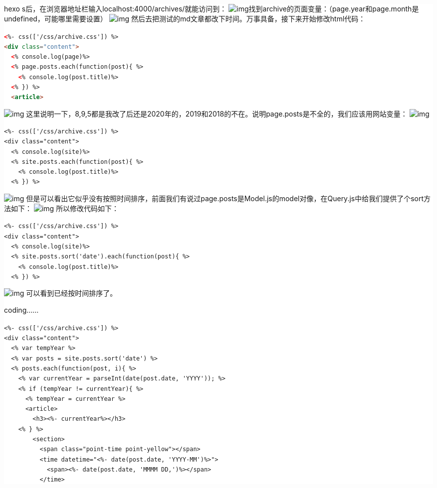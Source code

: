 hexo s后，在浏览器地址栏输入localhost:4000/archives/就能访问到：
![img](https://mmbiz.qpic.cn/mmbiz_png/7oh1DvJRVwdxTfh1Rq6s8gavhOm6siaZUAuwsYo1RGN2YZLbcpwbFMbZTAy7Ga0icev8mcdW5TDTG4iaNRPzkUBGw/640?wx_fmt=png&tp=webp&wxfrom=5&wx_lazy=1&wx_co=1)找到archive的页面变量：（page.year和page.month是undefined，可能哪里需要设置）
![img](https://mmbiz.qpic.cn/mmbiz_png/7oh1DvJRVwdxTfh1Rq6s8gavhOm6siaZUicV8parwl5vnjFHR0zWLKgmqVBLQ3A4eGIEHVTYcYKNjbZN8efNXJFw/640?wx_fmt=png&tp=webp&wxfrom=5&wx_lazy=1&wx_co=1)
然后去把测试的md文章都改下时间。万事具备，接下来开始修改html代码：

```html
<%- css(['/css/archive.css']) %>
<div class="content">
  <% console.log(page)%>
  <% page.posts.each(function(post){ %>
    <% console.log(post.title)%>
  <% }) %>
  <article>
```

![img](https://mmbiz.qpic.cn/mmbiz_png/7oh1DvJRVwdxTfh1Rq6s8gavhOm6siaZUVxKpzGfzzRcpjK7KkIQdUGIxgLicqTI9rOebuKjfztxibUgteuXqgJ6w/640?wx_fmt=png&tp=webp&wxfrom=5&wx_lazy=1&wx_co=1)
这里说明一下，8,9,5都是我改了后还是2020年的，2019和2018的不在。说明page.posts是不全的，我们应该用网站变量：
![img](https://mmbiz.qpic.cn/mmbiz_png/7oh1DvJRVwdxTfh1Rq6s8gavhOm6siaZUHlUcqZNbUD27xrCiafVrUib16apD1MkyzgfTZalz3UMtd1uqzCmfkiaSA/640?wx_fmt=png&tp=webp&wxfrom=5&wx_lazy=1&wx_co=1)

```
<%- css(['/css/archive.css']) %>
<div class="content">
  <% console.log(site)%>
  <% site.posts.each(function(post){ %>
    <% console.log(post.title)%>
  <% }) %>
```

![img](https://mmbiz.qpic.cn/mmbiz_png/7oh1DvJRVwdxTfh1Rq6s8gavhOm6siaZUNJCBk4FJcJ9Usic0M9iaA4hheFYGFzylTHVsmq5qUHMyJaAICnE8KqZA/640?wx_fmt=png&tp=webp&wxfrom=5&wx_lazy=1&wx_co=1)
但是可以看出它似乎没有按照时间排序，前面我们有说过page.posts是Model.js的model对像，在Query.js中给我们提供了个sort方法如下：
![img](https://mmbiz.qpic.cn/mmbiz_png/7oh1DvJRVwdxTfh1Rq6s8gavhOm6siaZUBD6T2siclzKgLyIddJQ55rVP9zQUiazXSrIrRmyIp3Pl63H388Njc60Q/640?wx_fmt=png&tp=webp&wxfrom=5&wx_lazy=1&wx_co=1)
所以修改代码如下：

```
<%- css(['/css/archive.css']) %>
<div class="content">
  <% console.log(site)%>
  <% site.posts.sort('date').each(function(post){ %>
    <% console.log(post.title)%>
  <% }) %>
```

![img](https://mmbiz.qpic.cn/mmbiz_png/7oh1DvJRVwdxTfh1Rq6s8gavhOm6siaZU7icVtZDY17yX1RyawEwPr2N2JczlNvtn2VAI1ofNBQXlv3P3OdNQsRQ/640?wx_fmt=png&tp=webp&wxfrom=5&wx_lazy=1&wx_co=1)
可以看到已经按时间排序了。

coding……

```
<%- css(['/css/archive.css']) %>
<div class="content">
  <% var tempYear %>
  <% var posts = site.posts.sort('date') %>
  <% posts.each(function(post, i){ %>
    <% var currentYear = parseInt(date(post.date, 'YYYY')); %>
    <% if (tempYear != currentYear){ %>
      <% tempYear = currentYear %>
      <article>
        <h3><%- currentYear%></h3>
    <% } %>
        <section>
          <span class="point-time point-yellow"></span>
          <time datetime="<%- date(post.date, 'YYYY-MM')%>">
            <span><%- date(post.date, 'MMMM DD,')%></span>
          </time>
```